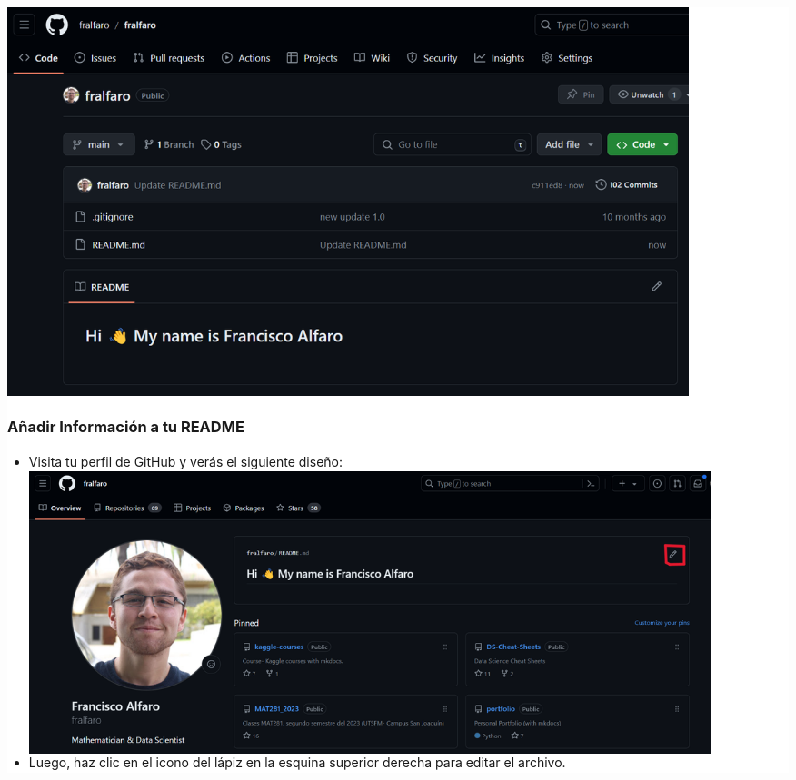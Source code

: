   <img src="../img/img_01.png" width="750" align="center" />

### Añadir Información a tu README

- Visita tu perfil de GitHub y verás el siguiente diseño:
  <img src="../img/img_02.png" width="750" align="center" />
- Luego, haz clic en el icono del lápiz en la esquina superior derecha para editar el archivo.